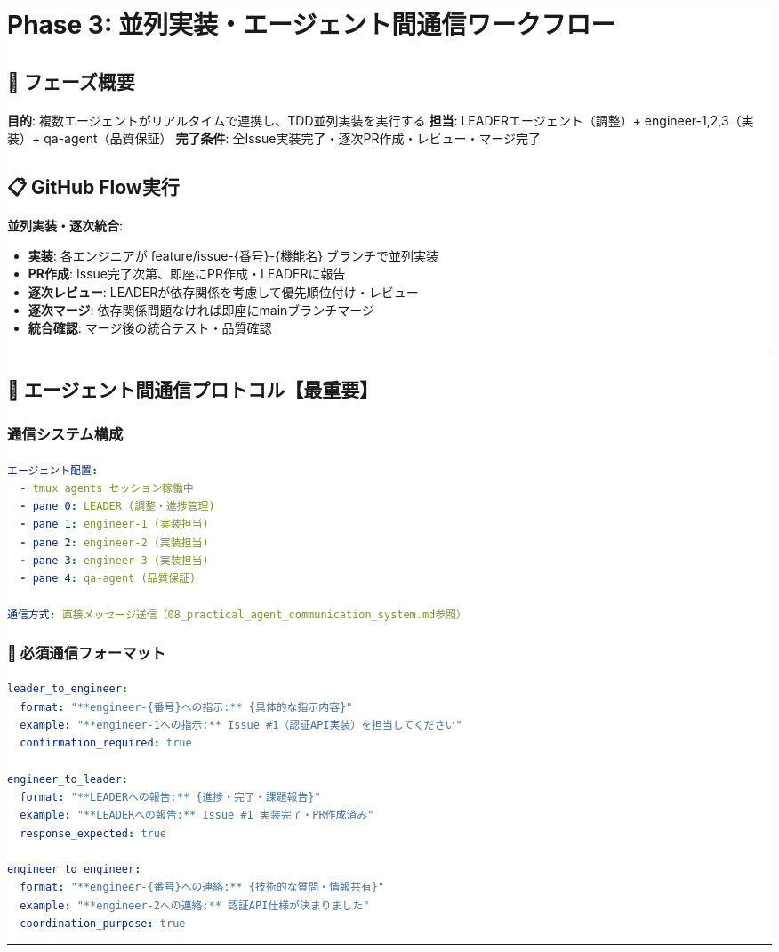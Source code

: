 # Phase 3: 並列実装・エージェント間通信ワークフロー

## 🎯 フェーズ概要
**目的**: 複数エージェントがリアルタイムで連携し、TDD並列実装を実行する
**担当**: LEADERエージェント（調整）+ engineer-1,2,3（実装）+ qa-agent（品質保証）
**完了条件**: 全Issue実装完了・逐次PR作成・レビュー・マージ完了

## 📋 GitHub Flow実行
**並列実装・逐次統合**: 
- **実装**: 各エンジニアが feature/issue-{番号}-{機能名} ブランチで並列実装
- **PR作成**: Issue完了次第、即座にPR作成・LEADERに報告
- **逐次レビュー**: LEADERが依存関係を考慮して優先順位付け・レビュー
- **逐次マージ**: 依存関係問題なければ即座にmainブランチマージ
- **統合確認**: マージ後の統合テスト・品質確認

---

## 🚨 エージェント間通信プロトコル【最重要】

### **通信システム構成**
```yaml
エージェント配置:
  - tmux agents セッション稼働中
  - pane 0: LEADER (調整・進捗管理)
  - pane 1: engineer-1 (実装担当)
  - pane 2: engineer-2 (実装担当)
  - pane 3: engineer-3 (実装担当)
  - pane 4: qa-agent (品質保証)

通信方式: 直接メッセージ送信（08_practical_agent_communication_system.md参照）
```

### **🔄 必須通信フォーマット**
```yaml
leader_to_engineer:
  format: "**engineer-{番号}への指示:** {具体的な指示内容}"
  example: "**engineer-1への指示:** Issue #1（認証API実装）を担当してください"
  confirmation_required: true

engineer_to_leader:
  format: "**LEADERへの報告:** {進捗・完了・課題報告}"
  example: "**LEADERへの報告:** Issue #1 実装完了・PR作成済み"
  response_expected: true

engineer_to_engineer:
  format: "**engineer-{番号}への連絡:** {技術的な質問・情報共有}"
  example: "**engineer-2への連絡:** 認証API仕様が決まりました"
  coordination_purpose: true
```

---